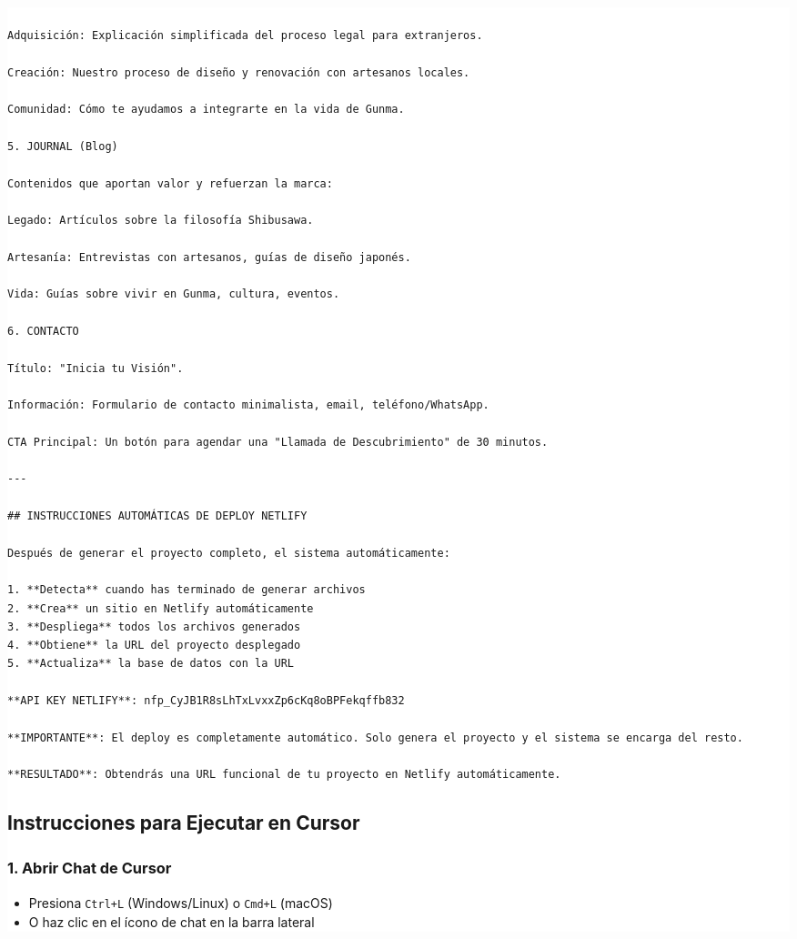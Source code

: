 ```

Adquisición: Explicación simplificada del proceso legal para extranjeros.

Creación: Nuestro proceso de diseño y renovación con artesanos locales.

Comunidad: Cómo te ayudamos a integrarte en la vida de Gunma.

5. JOURNAL (Blog)

Contenidos que aportan valor y refuerzan la marca:

Legado: Artículos sobre la filosofía Shibusawa.

Artesanía: Entrevistas con artesanos, guías de diseño japonés.

Vida: Guías sobre vivir en Gunma, cultura, eventos.

6. CONTACTO

Título: "Inicia tu Visión".

Información: Formulario de contacto minimalista, email, teléfono/WhatsApp.

CTA Principal: Un botón para agendar una "Llamada de Descubrimiento" de 30 minutos.

---

## INSTRUCCIONES AUTOMÁTICAS DE DEPLOY NETLIFY

Después de generar el proyecto completo, el sistema automáticamente:

1. **Detecta** cuando has terminado de generar archivos
2. **Crea** un sitio en Netlify automáticamente
3. **Despliega** todos los archivos generados
4. **Obtiene** la URL del proyecto desplegado
5. **Actualiza** la base de datos con la URL

**API KEY NETLIFY**: nfp_CyJB1R8sLhTxLvxxZp6cKq8oBPFekqffb832

**IMPORTANTE**: El deploy es completamente automático. Solo genera el proyecto y el sistema se encarga del resto.

**RESULTADO**: Obtendrás una URL funcional de tu proyecto en Netlify automáticamente.
```

## Instrucciones para Ejecutar en Cursor

### 1. Abrir Chat de Cursor
- Presiona `Ctrl+L` (Windows/Linux) o `Cmd+L` (macOS)
- O haz clic en el ícono de chat en la barra lateral
